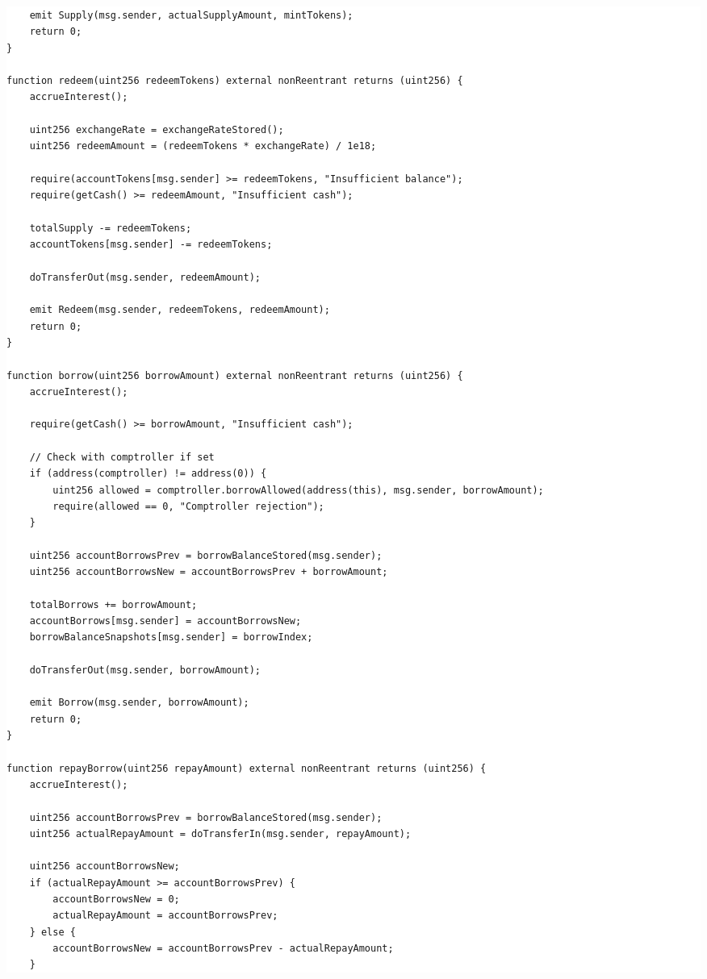         emit Supply(msg.sender, actualSupplyAmount, mintTokens);
        return 0;
    }
    
    function redeem(uint256 redeemTokens) external nonReentrant returns (uint256) {
        accrueInterest();
        
        uint256 exchangeRate = exchangeRateStored();
        uint256 redeemAmount = (redeemTokens * exchangeRate) / 1e18;
        
        require(accountTokens[msg.sender] >= redeemTokens, "Insufficient balance");
        require(getCash() >= redeemAmount, "Insufficient cash");
        
        totalSupply -= redeemTokens;
        accountTokens[msg.sender] -= redeemTokens;
        
        doTransferOut(msg.sender, redeemAmount);
        
        emit Redeem(msg.sender, redeemTokens, redeemAmount);
        return 0;
    }
    
    function borrow(uint256 borrowAmount) external nonReentrant returns (uint256) {
        accrueInterest();
        
        require(getCash() >= borrowAmount, "Insufficient cash");
        
        // Check with comptroller if set
        if (address(comptroller) != address(0)) {
            uint256 allowed = comptroller.borrowAllowed(address(this), msg.sender, borrowAmount);
            require(allowed == 0, "Comptroller rejection");
        }
        
        uint256 accountBorrowsPrev = borrowBalanceStored(msg.sender);
        uint256 accountBorrowsNew = accountBorrowsPrev + borrowAmount;
        
        totalBorrows += borrowAmount;
        accountBorrows[msg.sender] = accountBorrowsNew;
        borrowBalanceSnapshots[msg.sender] = borrowIndex;
        
        doTransferOut(msg.sender, borrowAmount);
        
        emit Borrow(msg.sender, borrowAmount);
        return 0;
    }
    
    function repayBorrow(uint256 repayAmount) external nonReentrant returns (uint256) {
        accrueInterest();
        
        uint256 accountBorrowsPrev = borrowBalanceStored(msg.sender);
        uint256 actualRepayAmount = doTransferIn(msg.sender, repayAmount);
        
        uint256 accountBorrowsNew;
        if (actualRepayAmount >= accountBorrowsPrev) {
            accountBorrowsNew = 0;
            actualRepayAmount = accountBorrowsPrev;
        } else {
            accountBorrowsNew = accountBorrowsPrev - actualRepayAmount;
        }
        
